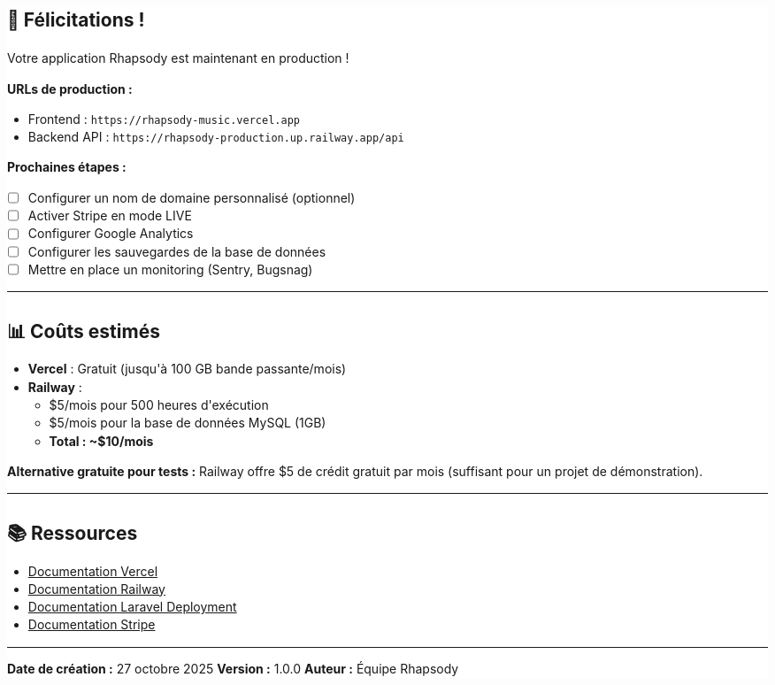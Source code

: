 
## 🎉 Félicitations !

Votre application Rhapsody est maintenant en production !

**URLs de production :**
- Frontend : `https://rhapsody-music.vercel.app`
- Backend API : `https://rhapsody-production.up.railway.app/api`

**Prochaines étapes :**
- [ ] Configurer un nom de domaine personnalisé (optionnel)
- [ ] Activer Stripe en mode LIVE
- [ ] Configurer Google Analytics
- [ ] Configurer les sauvegardes de la base de données
- [ ] Mettre en place un monitoring (Sentry, Bugsnag)

---

## 📊 Coûts estimés

- **Vercel** : Gratuit (jusqu'à 100 GB bande passante/mois)
- **Railway** :
  - $5/mois pour 500 heures d'exécution
  - $5/mois pour la base de données MySQL (1GB)
  - **Total : ~$10/mois**

**Alternative gratuite pour tests :** Railway offre $5 de crédit gratuit par mois (suffisant pour un projet de démonstration).

---

## 📚 Ressources

- [Documentation Vercel](https://vercel.com/docs)
- [Documentation Railway](https://docs.railway.app)
- [Documentation Laravel Deployment](https://laravel.com/docs/deployment)
- [Documentation Stripe](https://stripe.com/docs)

---

**Date de création :** 27 octobre 2025
**Version :** 1.0.0
**Auteur :** Équipe Rhapsody
